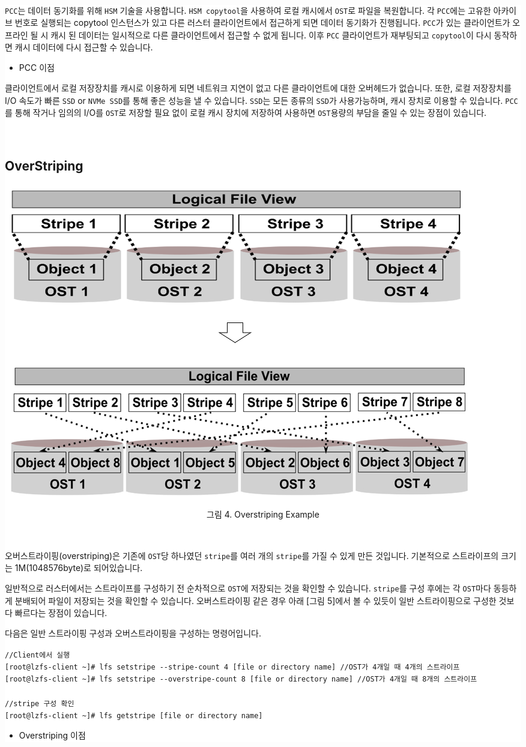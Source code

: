 `PCC`는 데이터 동기화를 위해 `HSM` 기술을 사용합니다. `HSM copytool`을 사용하여 로컬 캐시에서 `OST`로 파일을 복원합니다. 각 `PCC`에는 고유한 아카이브 번호로 실행되는 copytool 인스턴스가 있고 다른 러스터 클라이언트에서 접근하게 되면 데이터 동기화가 진행됩니다. `PCC`가 있는 클라이언트가 오프라인 될 시 캐시 된 데이터는 일시적으로 다른 클라이언트에서 접근할 수 없게 됩니다. 이후 `PCC` 클라이언트가 재부팅되고 `copytool`이 다시 동작하면 캐시 데이터에 다시 접근할 수 있습니다.

* PCC 이점
 
클라이언트에서 로컬 저장장치를 캐시로 이용하게 되면 네트워크 지연이 없고 다른 클라이언트에 대한 오버헤드가 없습니다. 또한, 로컬 저장장치를 I/O 속도가 빠른 `SSD` or `NVMe SSD`를 통해 좋은 성능을 낼 수 있습니다. `SSD`는 모든 종류의 `SSD`가 사용가능하며, 캐시 장치로 이용할 수 있습니다. `PCC`를 통해 작거나 임의의 I/O를 `OST`로 저장할 필요 없이 로컬 캐시 장치에 저장하여 사용하면 `OST`용량의 부담을 줄일 수 있는 장점이 있습니다.

&nbsp;

## OverStriping

![Overstriping Example](/assets/overstriping.PNG)
<center>그림 4. Overstriping Example</center>

&nbsp;

오버스트라이핑(overstriping)은 기존에 `OST`당 하나였던 `stripe`를 여러 개의 `stripe`를 가질 수 있게 만든 것입니다. 기본적으로 스트라이프의 크기는 1M(1048576byte)로 되어있습니다.

일반적으로 러스터에서는 스트라이프를 구성하기 전 순차적으로 `OST`에 저장되는 것을 확인할 수 있습니다. `stripe`를 구성 후에는 각 `OST`마다 동등하게 분배되어 파일이 저장되는 것을 확인할 수 있습니다. 오버스트라이핑 같은 경우 아래 [그림 5]에서 볼 수 있듯이 일반 스트라이핑으로 구성한 것보다 빠르다는 장점이 있습니다.

다음은 일반 스트라이핑 구성과 오버스트라이핑을 구성하는 명령어입니다.
```console
//Client에서 실행
[root@lzfs-client ~]# lfs setstripe --stripe-count 4 [file or directory name] //OST가 4개일 때 4개의 스트라이프
[root@lzfs-client ~]# lfs setstripe --overstripe-count 8 [file or directory name] //OST가 4개일 때 8개의 스트라이프

//stripe 구성 확인
[root@lzfs-client ~]# lfs getstripe [file or directory name]
```
* Overstriping 이점
